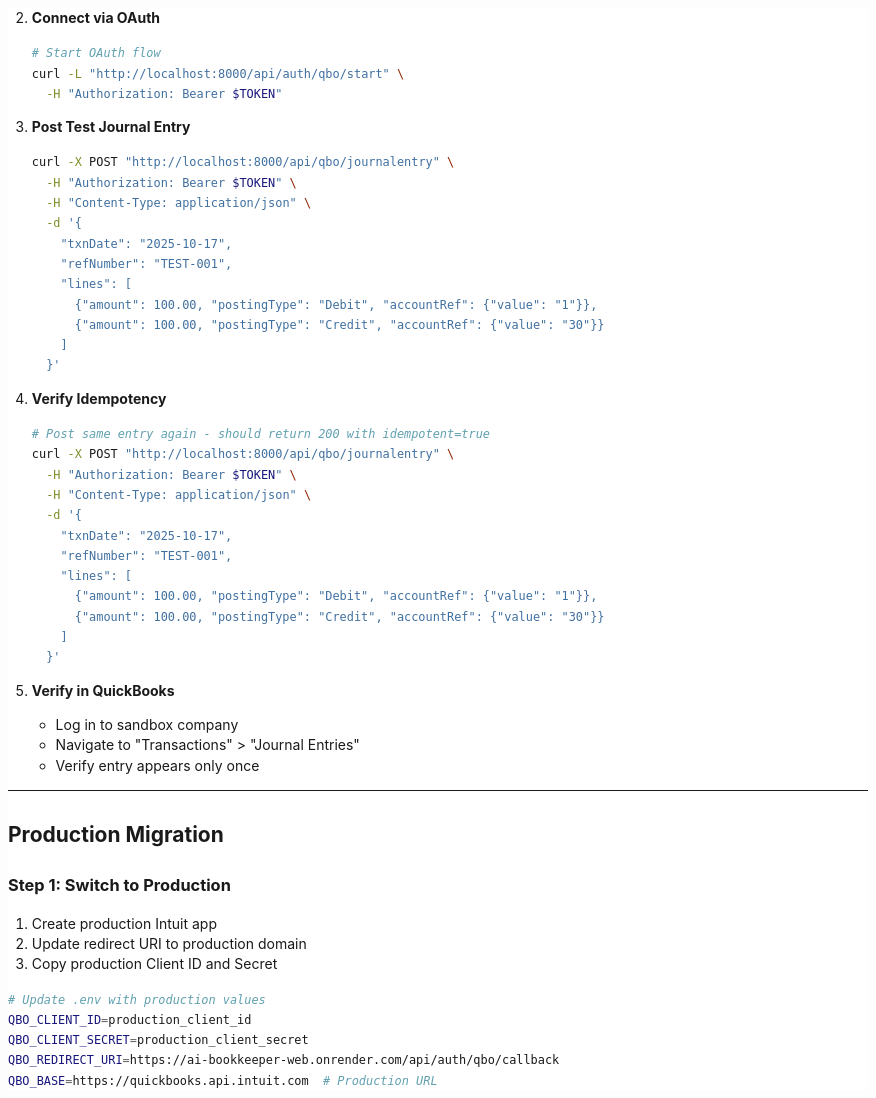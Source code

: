 2. **Connect via OAuth**
   ```bash
   # Start OAuth flow
   curl -L "http://localhost:8000/api/auth/qbo/start" \
     -H "Authorization: Bearer $TOKEN"
   ```

3. **Post Test Journal Entry**
   ```bash
   curl -X POST "http://localhost:8000/api/qbo/journalentry" \
     -H "Authorization: Bearer $TOKEN" \
     -H "Content-Type: application/json" \
     -d '{
       "txnDate": "2025-10-17",
       "refNumber": "TEST-001",
       "lines": [
         {"amount": 100.00, "postingType": "Debit", "accountRef": {"value": "1"}},
         {"amount": 100.00, "postingType": "Credit", "accountRef": {"value": "30"}}
       ]
     }'
   ```

4. **Verify Idempotency**
   ```bash
   # Post same entry again - should return 200 with idempotent=true
   curl -X POST "http://localhost:8000/api/qbo/journalentry" \
     -H "Authorization: Bearer $TOKEN" \
     -H "Content-Type: application/json" \
     -d '{
       "txnDate": "2025-10-17",
       "refNumber": "TEST-001",
       "lines": [
         {"amount": 100.00, "postingType": "Debit", "accountRef": {"value": "1"}},
         {"amount": 100.00, "postingType": "Credit", "accountRef": {"value": "30"}}
       ]
     }'
   ```

5. **Verify in QuickBooks**
   - Log in to sandbox company
   - Navigate to "Transactions" > "Journal Entries"
   - Verify entry appears only once

---

## Production Migration

### Step 1: Switch to Production

1. Create production Intuit app
2. Update redirect URI to production domain
3. Copy production Client ID and Secret

```bash
# Update .env with production values
QBO_CLIENT_ID=production_client_id
QBO_CLIENT_SECRET=production_client_secret  
QBO_REDIRECT_URI=https://ai-bookkeeper-web.onrender.com/api/auth/qbo/callback
QBO_BASE=https://quickbooks.api.intuit.com  # Production URL
```
